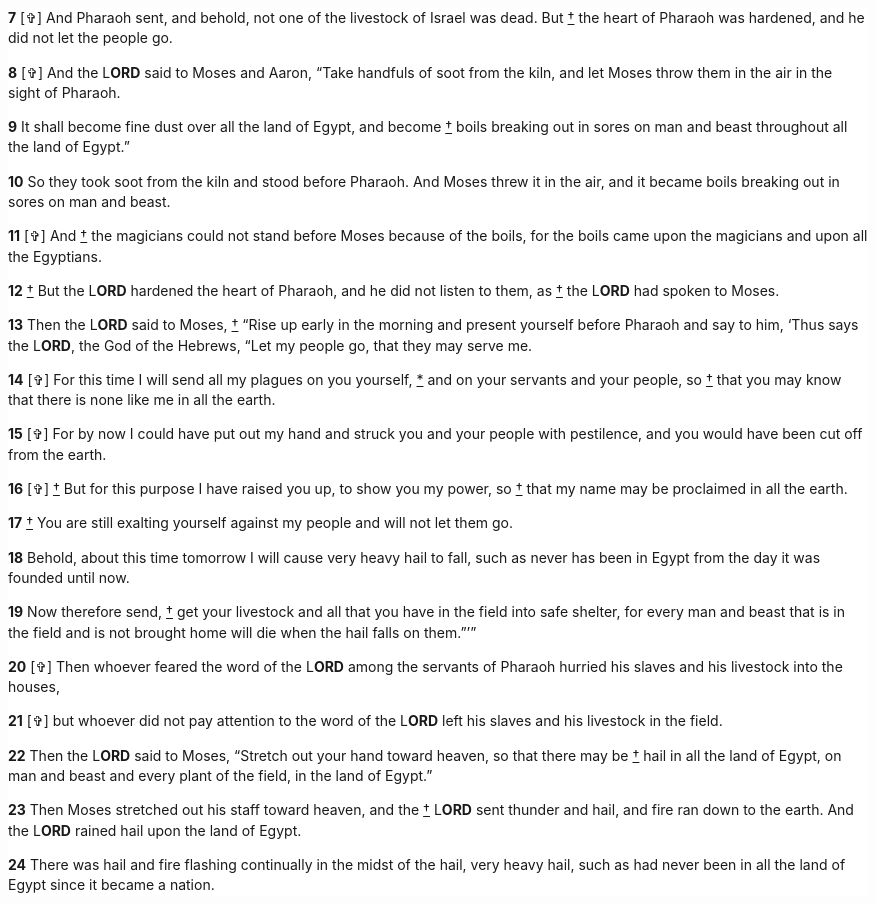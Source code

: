 **7** [✞] And Pharaoh sent, and behold, not one of the livestock of Israel was dead. But [†](#Extext_EFN238) the heart of Pharaoh was hardened, and he did not let the people go.

**8** [✞] And the L**ORD** said to Moses and Aaron, “Take handfuls of soot from the kiln, and let Moses throw them in the air in the sight of Pharaoh.

**9**  It shall become fine dust over all the land of Egypt, and become [†](#Extext_EFN239) boils breaking out in sores on man and beast throughout all the land of Egypt.”

**10**  So they took soot from the kiln and stood before Pharaoh. And Moses threw it in the air, and it became boils breaking out in sores on man and beast.

**11** [✞] And [†](#Extext_EFN240) the magicians could not stand before Moses because of the boils, for the boils came upon the magicians and upon all the Egyptians.

**12**  [†](#Extext_EFN241) But the L**ORD** hardened the heart of Pharaoh, and he did not listen to them, as [†](#Extext_EFN242) the L**ORD** had spoken to Moses.

**13**  Then the L**ORD** said to Moses, [†](#Extext_EFN243) “Rise up early in the morning and present yourself before Pharaoh and say to him, ‘Thus says the L**ORD**, the God of the Hebrews, “Let my people go, that they may serve me.

**14** [✞] For this time I will send all my plagues on you yourself, [*](#Ex_NC20) and on your servants and your people, so [†](#Extext_EFN244) that you may know that there is none like me in all the earth.

**15** [✞] For by now I could have put out my hand and struck you and your people with pestilence, and you would have been cut off from the earth.

**16** [✞] [†](#Extext_EFN245) But for this purpose I have raised you up, to show you my power, so [†](#Extext_EFN246) that my name may be proclaimed in all the earth.

**17**  [†](#Extext_EFN247) You are still exalting yourself against my people and will not let them go.

**18**  Behold, about this time tomorrow I will cause very heavy hail to fall, such as never has been in Egypt from the day it was founded until now.

**19**  Now therefore send, [†](#Extext_EFN248) get your livestock and all that you have in the field into safe shelter, for every man and beast that is in the field and is not brought home will die when the hail falls on them.”’”

**20** [✞] Then whoever feared the word of the L**ORD** among the servants of Pharaoh hurried his slaves and his livestock into the houses,

**21** [✞] but whoever did not pay attention to the word of the L**ORD** left his slaves and his livestock in the field.

**22**  Then the L**ORD** said to Moses, “Stretch out your hand toward heaven, so that there may be [†](#Extext_EFN249) hail in all the land of Egypt, on man and beast and every plant of the field, in the land of Egypt.”

**23**  Then Moses stretched out his staff toward heaven, and the [†](#Extext_EFN250) L**ORD** sent thunder and hail, and fire ran down to the earth. And the L**ORD** rained hail upon the land of Egypt.

**24**  There was hail and fire flashing continually in the midst of the hail, very heavy hail, such as had never been in all the land of Egypt since it became a nation.
